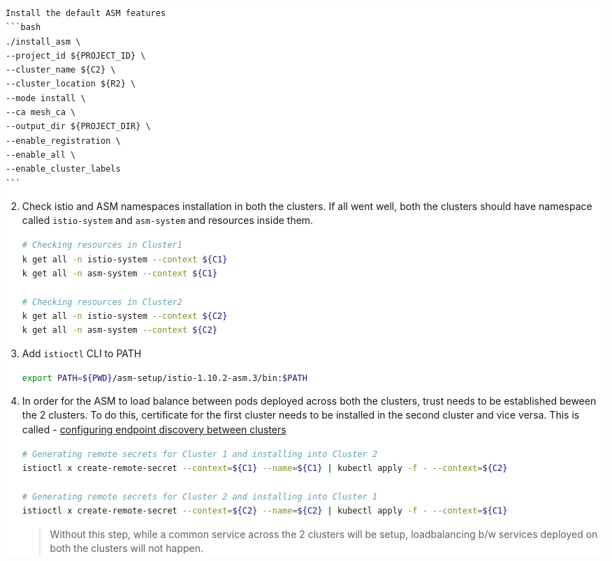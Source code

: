     Install the default ASM features
    ```bash
    ./install_asm \
    --project_id ${PROJECT_ID} \
    --cluster_name ${C2} \
    --cluster_location ${R2} \
    --mode install \
    --ca mesh_ca \
    --output_dir ${PROJECT_DIR} \
    --enable_registration \
    --enable_all \
    --enable_cluster_labels
    ```

2. Check istio and ASM namespaces installation in both the clusters. If all went well, both the clusters should have namespace called `istio-system` and `asm-system` and resources inside them.

    ```bash
    # Checking resources in Cluster1
    k get all -n istio-system --context ${C1}
    k get all -n asm-system --context ${C1}

    # Checking resources in Cluster2
    k get all -n istio-system --context ${C2}
    k get all -n asm-system --context ${C2}
    ```

3. Add `istioctl` CLI to PATH

    ```bash
    export PATH=${PWD}/asm-setup/istio-1.10.2-asm.3/bin:$PATH
    ```

4. In order for the ASM to load balance between pods deployed across both the clusters, trust needs to be established beween the 2 clusters. To do this, certificate for the first cluster needs to be installed in the second cluster and vice versa. This is called - [configuring endpoint discovery between clusters](https://cloud.google.com/service-mesh/docs/gke-install-multi-cluster#verify_your_deployment)
    
    ```bash
    # Generating remote secrets for Cluster 1 and installing into Cluster 2
    istioctl x create-remote-secret --context=${C1} --name=${C1} | kubectl apply -f - --context=${C2}

    # Generating remote secrets for Cluster 2 and installing into Cluster 1
    istioctl x create-remote-secret --context=${C2} --name=${C2} | kubectl apply -f - --context=${C1}
    ```
    > Without this step, while a common service across the 2 clusters will be setup, loadbalancing b/w services deployed on both the clusters will not happen.
